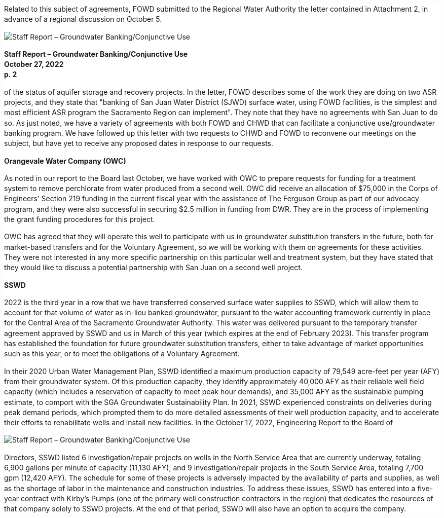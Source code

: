 Related to this subject of agreements, FOWD submitted to the Regional Water Authority the letter contained in Attachment 2, in advance of a regional discussion on October 5.

![Staff Report – Groundwater Banking/Conjunctive Use](https://via.placeholder.com/768x993.png?text=Staff+Report+%E2%80%93+Groundwater+Banking%2FConjunctive+Use)

**Staff Report – Groundwater Banking/Conjunctive Use**  
**October 27, 2022**  
**p. 2**

of the status of aquifer storage and recovery projects. In the letter, FOWD describes some of the work they are doing on two ASR projects, and they state that "banking of San Juan Water District (SJWD) surface water, using FOWD facilities, is the simplest and most efficient ASR program the Sacramento Region can implement". They note that they have no agreements with San Juan to do so. As just noted, we have a variety of agreements with both FOWD and CHWD that can facilitate a conjunctive use/groundwater banking program. We have followed up this letter with two requests to CHWD and FOWD to reconvene our meetings on the subject, but have yet to receive any proposed dates in response to our requests.

**Orangevale Water Company (OWC)**

As noted in our report to the Board last October, we have worked with OWC to prepare requests for funding for a treatment system to remove perchlorate from water produced from a second well. OWC did receive an allocation of $75,000 in the Corps of Engineers’ Section 219 funding in the current fiscal year with the assistance of The Ferguson Group as part of our advocacy program, and they were also successful in securing $2.5 million in funding from DWR. They are in the process of implementing the grant funding procedures for this project.

OWC has agreed that they will operate this well to participate with us in groundwater substitution transfers in the future, both for market-based transfers and for the Voluntary Agreement, so we will be working with them on agreements for these activities. They were not interested in any more specific partnership on this particular well and treatment system, but they have stated that they would like to discuss a potential partnership with San Juan on a second well project.

**SSWD**

2022 is the third year in a row that we have transferred conserved surface water supplies to SSWD, which will allow them to account for that volume of water as in-lieu banked groundwater, pursuant to the water accounting framework currently in place for the Central Area of the Sacramento Groundwater Authority. This water was delivered pursuant to the temporary transfer agreement approved by SSWD and us in March of this year (which expires at the end of February 2023). This transfer program has established the foundation for future groundwater substitution transfers, either to take advantage of market opportunities such as this year, or to meet the obligations of a Voluntary Agreement.

In their 2020 Urban Water Management Plan, SSWD identified a maximum production capacity of 79,549 acre-feet per year (AFY) from their groundwater system. Of this production capacity, they identify approximately 40,000 AFY as their reliable well field capacity (which includes a reservation of capacity to meet peak hour demands), and 35,000 AFY as the sustainable pumping estimate, to comport with the SGA Groundwater Sustainability Plan. In 2021, SSWD experienced constraints on deliveries during peak demand periods, which prompted them to do more detailed assessments of their well production capacity, and to accelerate their efforts to rehabilitate wells and install new facilities. In the October 17, 2022, Engineering Report to the Board of

![Staff Report – Groundwater Banking/Conjunctive Use](https://via.placeholder.com/993x768.png?text=Staff+Report+%E2%80%93+Groundwater+Banking%2FConjunctive+Use+p.+3+October+27%2C+2022)

Directors, SSWD listed 6 investigation/repair projects on wells in the North Service Area that are currently underway, totaling 6,900 gallons per minute of capacity (11,130 AFY), and 9 investigation/repair projects in the South Service Area, totaling 7,700 gpm (12,420 AFY). The schedule for some of these projects is adversely impacted by the availability of parts and supplies, as well as the shortage of labor in the maintenance and construction industries. To address these issues, SSWD has entered into a five-year contract with Kirby’s Pumps (one of the primary well construction contractors in the region) that dedicates the resources of that company solely to SSWD projects. At the end of that period, SSWD will also have an option to acquire the company.
